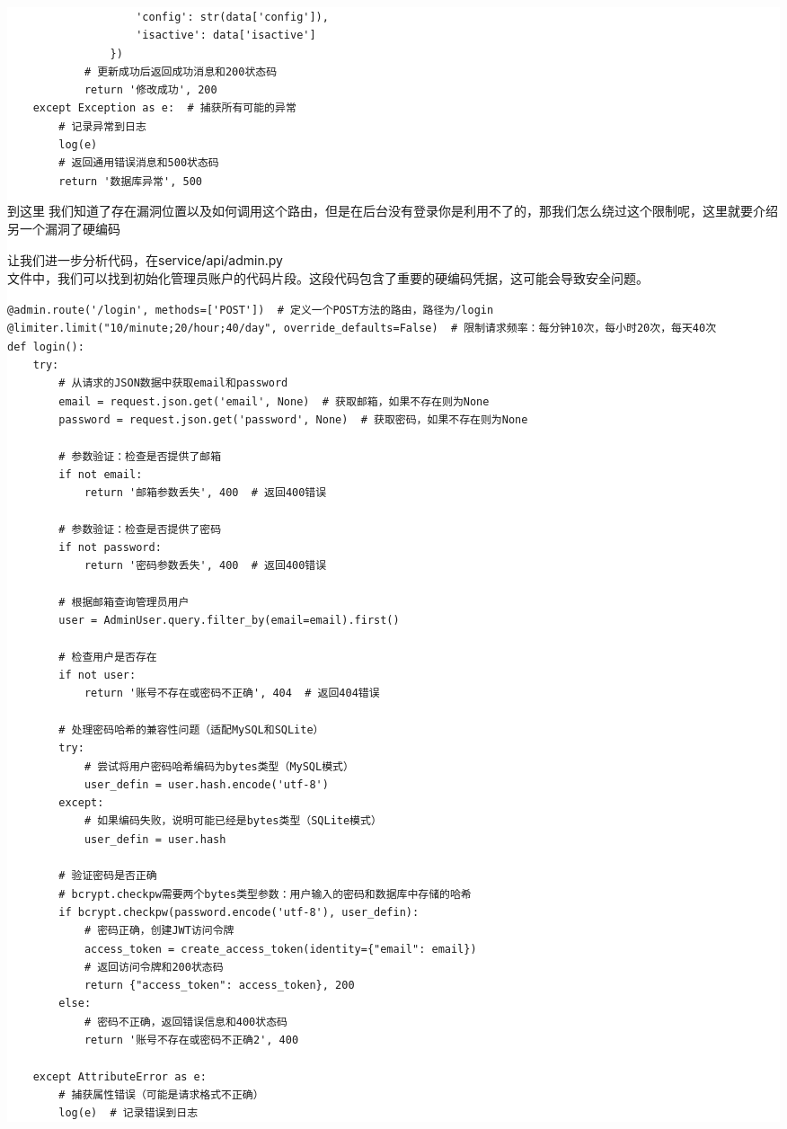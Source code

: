 ```
                    'config': str(data['config']),
                    'isactive': data['isactive']
                })
            # 更新成功后返回成功消息和200状态码
            return '修改成功', 200 
    except Exception as e:  # 捕获所有可能的异常
        # 记录异常到日志
        log(e)
        # 返回通用错误消息和500状态码
        return '数据库异常', 500

```  
  
  
到这里 我们知道了存在漏洞位置以及如何调用这个路由，但是在后台没有登录你是利用不了的，那我们怎么绕过这个限制呢，这里就要介绍另一个漏洞了硬编码  
  
让我们进一步分析代码，在service/api/admin.py  
文件中，我们可以找到初始化管理员账户的代码片段。这段代码包含了重要的硬编码凭据，这可能会导致安全问题。  
  
```
@admin.route('/login', methods=['POST'])  # 定义一个POST方法的路由，路径为/login
@limiter.limit("10/minute;20/hour;40/day", override_defaults=False)  # 限制请求频率：每分钟10次，每小时20次，每天40次
def login():
    try:
        # 从请求的JSON数据中获取email和password
        email = request.json.get('email', None)  # 获取邮箱，如果不存在则为None
        password = request.json.get('password', None)  # 获取密码，如果不存在则为None
      
        # 参数验证：检查是否提供了邮箱
        if not email:
            return '邮箱参数丢失', 400  # 返回400错误
          
        # 参数验证：检查是否提供了密码
        if not password:
            return '密码参数丢失', 400  # 返回400错误
          
        # 根据邮箱查询管理员用户
        user = AdminUser.query.filter_by(email=email).first()
      
        # 检查用户是否存在
        if not user:
            return '账号不存在或密码不正确', 404  # 返回404错误
          
        # 处理密码哈希的兼容性问题（适配MySQL和SQLite）
        try:
            # 尝试将用户密码哈希编码为bytes类型（MySQL模式）
            user_defin = user.hash.encode('utf-8')
        except:
            # 如果编码失败，说明可能已经是bytes类型（SQLite模式）
            user_defin = user.hash

        # 验证密码是否正确
        # bcrypt.checkpw需要两个bytes类型参数：用户输入的密码和数据库中存储的哈希
        if bcrypt.checkpw(password.encode('utf-8'), user_defin):
            # 密码正确，创建JWT访问令牌
            access_token = create_access_token(identity={"email": email})
            # 返回访问令牌和200状态码
            return {"access_token": access_token}, 200
        else:
            # 密码不正确，返回错误信息和400状态码
            return '账号不存在或密码不正确2', 400
          
    except AttributeError as e:
        # 捕获属性错误（可能是请求格式不正确）
        log(e)  # 记录错误到日志
```